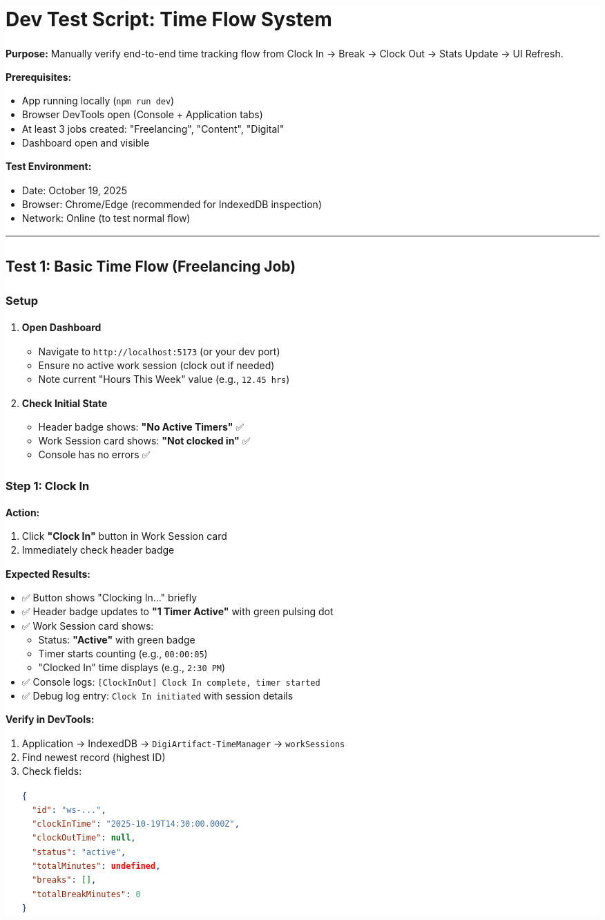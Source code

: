 # Dev Test Script: Time Flow System

**Purpose:** Manually verify end-to-end time tracking flow from Clock In → Break → Clock Out → Stats Update → UI Refresh.

**Prerequisites:**
- App running locally (`npm run dev`)
- Browser DevTools open (Console + Application tabs)
- At least 3 jobs created: "Freelancing", "Content", "Digital"
- Dashboard open and visible

**Test Environment:**
- Date: October 19, 2025
- Browser: Chrome/Edge (recommended for IndexedDB inspection)
- Network: Online (to test normal flow)

---

## Test 1: Basic Time Flow (Freelancing Job)

### Setup
1. **Open Dashboard**
   - Navigate to `http://localhost:5173` (or your dev port)
   - Ensure no active work session (clock out if needed)
   - Note current "Hours This Week" value (e.g., `12.45 hrs`)

2. **Check Initial State**
   - Header badge shows: **"No Active Timers"** ✅
   - Work Session card shows: **"Not clocked in"** ✅
   - Console has no errors ✅

### Step 1: Clock In
**Action:**
1. Click **"Clock In"** button in Work Session card
2. Immediately check header badge

**Expected Results:**
- ✅ Button shows "Clocking In..." briefly
- ✅ Header badge updates to **"1 Timer Active"** with green pulsing dot
- ✅ Work Session card shows:
  - Status: **"Active"** with green badge
  - Timer starts counting (e.g., `00:00:05`)
  - "Clocked In" time displays (e.g., `2:30 PM`)
- ✅ Console logs: `[ClockInOut] Clock In complete, timer started`
- ✅ Debug log entry: `Clock In initiated` with session details

**Verify in DevTools:**
1. Application → IndexedDB → `DigiArtifact-TimeManager` → `workSessions`
2. Find newest record (highest ID)
3. Check fields:
   ```json
   {
     "id": "ws-...",
     "clockInTime": "2025-10-19T14:30:00.000Z",
     "clockOutTime": null,
     "status": "active",
     "totalMinutes": undefined,
     "breaks": [],
     "totalBreakMinutes": 0
   }
   ```

